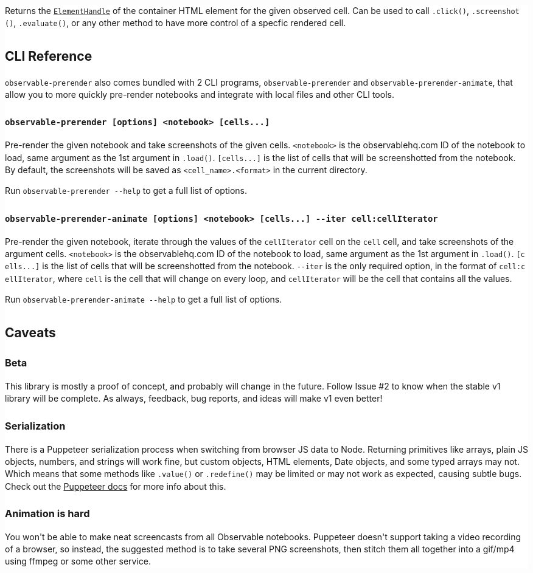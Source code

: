 Returns the [`ElementHandle`](https://pptr.dev/#?product=Puppeteer&version=v7.1.0&show=api-class-elementhandle) of the container HTML element for the given observed cell. Can be used to call `.click()`, `.screenshot()`, `.evaluate()`, or any other method to have more control of a specfic rendered cell.

## CLI Reference

`observable-prerender` also comes bundled with 2 CLI programs, `observable-prerender` and `observable-prerender-animate`, that allow you to more quickly pre-render notebooks and integrate with local files and other CLI tools.

### `observable-prerender [options] <notebook> [cells...]`

Pre-render the given notebook and take screenshots of the given cells. `<notebook>` is the observablehq.com ID of the notebook to load, same argument as the 1st argument in `.load()`. `[cells...]` is the list of cells that will be screenshotted from the notebook. By default, the screenshots will be saved as `<cell_name>.<format>` in the current directory.

Run `observable-prerender --help` to get a full list of options.

### `observable-prerender-animate [options] <notebook> [cells...] --iter cell:cellIterator`

Pre-render the given notebook, iterate through the values of the `cellIterator` cell on the `cell` cell, and take screenshots of the argument cells. `<notebook>` is the observablehq.com ID of the notebook to load, same argument as the 1st argument in `.load()`. `[cells...]` is the list of cells that will be screenshotted from the notebook. `--iter` is the only required option, in the format of `cell:cellIterator`, where `cell` is the cell that will change on every loop, and `cellIterator` will be the cell that contains all the values.

Run `observable-prerender-animate --help` to get a full list of options.

## Caveats

### Beta

This library is mostly a proof of concept, and probably will change in the future. Follow Issue #2 to know when the stable v1 library will be complete. As always, feedback, bug reports, and ideas will make v1 even better!

### Serialization

There is a Puppeteer serialization process when switching from browser JS data to Node. Returning primitives like arrays, plain JS objects, numbers, and strings will work fine, but custom objects, HTML elements, Date objects, and some typed arrays may not. Which means that some methods like `.value()` or `.redefine()` may be limited or may not work as expected, causing subtle bugs. Check out the [Puppeteer docs](https://pptr.dev/#?product=Puppeteer&version=v3.1.0&show=api-pageevaluatepagefunction-args) for more info about this.

### Animation is hard

You won't be able to make neat screencasts from all Observable notebooks. Puppeteer doesn't support taking a video recording of a browser, so instead, the suggested method is to take several PNG screenshots, then stitch them all together into a gif/mp4 using ffmpeg or some other service.

